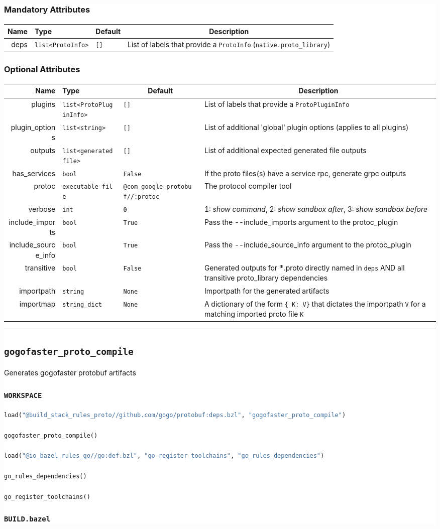 ### Mandatory Attributes

| Name | Type | Default | Description |
| ---: | :--- | ------- | ----------- |
| deps   | `list<ProtoInfo>` | `[]`    | List of labels that provide a `ProtoInfo` (`native.proto_library`)          |

### Optional Attributes

| Name | Type | Default | Description |
| ---: | :--- | ------- | ----------- |
| plugins   | `list<ProtoPluginInfo>` | `[]`    | List of labels that provide a `ProtoPluginInfo`          |
| plugin_options   | `list<string>` | `[]`    | List of additional 'global' plugin options (applies to all plugins)          |
| outputs   | `list<generated file>` | `[]`    | List of additional expected generated file outputs          |
| has_services   | `bool` | `False`    | If the proto files(s) have a service rpc, generate grpc outputs          |
| protoc   | `executable file` | `@com_google_protobuf//:protoc`    | The protocol compiler tool          |
| verbose   | `int` | `0`    | 1: *show command*, 2: *show sandbox after*, 3: *show sandbox before*          |
| include_imports   | `bool` | `True`    | Pass the --include_imports argument to the protoc_plugin          |
| include_source_info   | `bool` | `True`    | Pass the --include_source_info argument to the protoc_plugin          |
| transitive   | `bool` | `False`    | Generated outputs for *.proto directly named in `deps` AND all transitive proto_library dependencies          |
| importpath   | `string` | `None`    | Importpath for the generated artifacts          |
| importmap   | `string_dict` | `None`    | A dictionary of the form `{ K: V}` that dictates the importpath `V` for a matching imported proto file `K`          |

---

## `gogofaster_proto_compile`

Generates gogofaster protobuf artifacts

### `WORKSPACE`

```python
load("@build_stack_rules_proto//github.com/gogo/protobuf:deps.bzl", "gogofaster_proto_compile")

gogofaster_proto_compile()

load("@io_bazel_rules_go//go:def.bzl", "go_register_toolchains", "go_rules_dependencies")

go_rules_dependencies()

go_register_toolchains()
```

### `BUILD.bazel`
